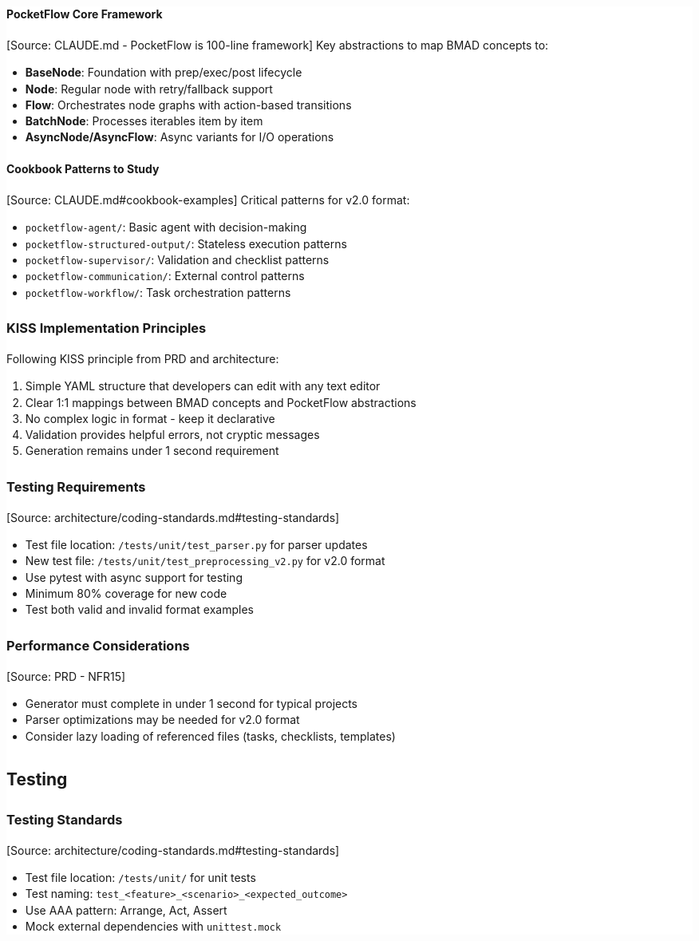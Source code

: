 #### PocketFlow Core Framework
[Source: CLAUDE.md - PocketFlow is 100-line framework]
Key abstractions to map BMAD concepts to:
- **BaseNode**: Foundation with prep/exec/post lifecycle
- **Node**: Regular node with retry/fallback support
- **Flow**: Orchestrates node graphs with action-based transitions
- **BatchNode**: Processes iterables item by item
- **AsyncNode/AsyncFlow**: Async variants for I/O operations

#### Cookbook Patterns to Study
[Source: CLAUDE.md#cookbook-examples]
Critical patterns for v2.0 format:
- `pocketflow-agent/`: Basic agent with decision-making
- `pocketflow-structured-output/`: Stateless execution patterns
- `pocketflow-supervisor/`: Validation and checklist patterns
- `pocketflow-communication/`: External control patterns
- `pocketflow-workflow/`: Task orchestration patterns

### KISS Implementation Principles
Following KISS principle from PRD and architecture:
1. Simple YAML structure that developers can edit with any text editor
2. Clear 1:1 mappings between BMAD concepts and PocketFlow abstractions
3. No complex logic in format - keep it declarative
4. Validation provides helpful errors, not cryptic messages
5. Generation remains under 1 second requirement

### Testing Requirements
[Source: architecture/coding-standards.md#testing-standards]
- Test file location: `/tests/unit/test_parser.py` for parser updates
- New test file: `/tests/unit/test_preprocessing_v2.py` for v2.0 format
- Use pytest with async support for testing
- Minimum 80% coverage for new code
- Test both valid and invalid format examples

### Performance Considerations
[Source: PRD - NFR15]
- Generator must complete in under 1 second for typical projects
- Parser optimizations may be needed for v2.0 format
- Consider lazy loading of referenced files (tasks, checklists, templates)

## Testing

### Testing Standards
[Source: architecture/coding-standards.md#testing-standards]
- Test file location: `/tests/unit/` for unit tests
- Test naming: `test_<feature>_<scenario>_<expected_outcome>`
- Use AAA pattern: Arrange, Act, Assert
- Mock external dependencies with `unittest.mock`
